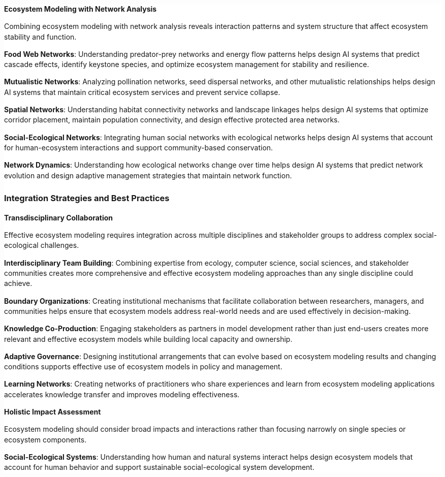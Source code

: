**Ecosystem Modeling with Network Analysis**

Combining ecosystem modeling with network analysis reveals interaction patterns and system structure that affect ecosystem stability and function.

**Food Web Networks**: Understanding predator-prey networks and energy flow patterns helps design AI systems that predict cascade effects, identify keystone species, and optimize ecosystem management for stability and resilience.

**Mutualistic Networks**: Analyzing pollination networks, seed dispersal networks, and other mutualistic relationships helps design AI systems that maintain critical ecosystem services and prevent service collapse.

**Spatial Networks**: Understanding habitat connectivity networks and landscape linkages helps design AI systems that optimize corridor placement, maintain population connectivity, and design effective protected area networks.

**Social-Ecological Networks**: Integrating human social networks with ecological networks helps design AI systems that account for human-ecosystem interactions and support community-based conservation.

**Network Dynamics**: Understanding how ecological networks change over time helps design AI systems that predict network evolution and design adaptive management strategies that maintain network function.

### **Integration Strategies and Best Practices**

**Transdisciplinary Collaboration**

Effective ecosystem modeling requires integration across multiple disciplines and stakeholder groups to address complex social-ecological challenges.

**Interdisciplinary Team Building**: Combining expertise from ecology, computer science, social sciences, and stakeholder communities creates more comprehensive and effective ecosystem modeling approaches than any single discipline could achieve.

**Boundary Organizations**: Creating institutional mechanisms that facilitate collaboration between researchers, managers, and communities helps ensure that ecosystem models address real-world needs and are used effectively in decision-making.

**Knowledge Co-Production**: Engaging stakeholders as partners in model development rather than just end-users creates more relevant and effective ecosystem models while building local capacity and ownership.

**Adaptive Governance**: Designing institutional arrangements that can evolve based on ecosystem modeling results and changing conditions supports effective use of ecosystem models in policy and management.

**Learning Networks**: Creating networks of practitioners who share experiences and learn from ecosystem modeling applications accelerates knowledge transfer and improves modeling effectiveness.

**Holistic Impact Assessment**

Ecosystem modeling should consider broad impacts and interactions rather than focusing narrowly on single species or ecosystem components.

**Social-Ecological Systems**: Understanding how human and natural systems interact helps design ecosystem models that account for human behavior and support sustainable social-ecological system development.
